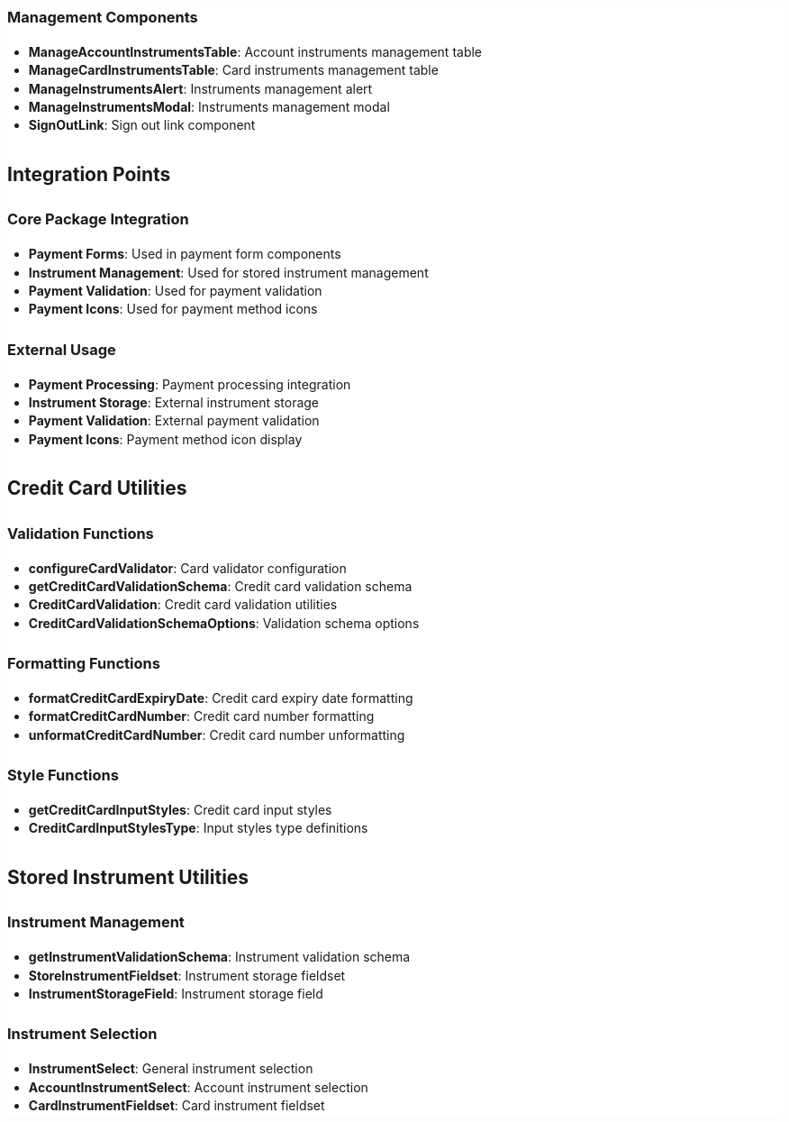### Management Components
- **ManageAccountInstrumentsTable**: Account instruments management table
- **ManageCardInstrumentsTable**: Card instruments management table
- **ManageInstrumentsAlert**: Instruments management alert
- **ManageInstrumentsModal**: Instruments management modal
- **SignOutLink**: Sign out link component

## Integration Points

### Core Package Integration
- **Payment Forms**: Used in payment form components
- **Instrument Management**: Used for stored instrument management
- **Payment Validation**: Used for payment validation
- **Payment Icons**: Used for payment method icons

### External Usage
- **Payment Processing**: Payment processing integration
- **Instrument Storage**: External instrument storage
- **Payment Validation**: External payment validation
- **Payment Icons**: Payment method icon display

## Credit Card Utilities

### Validation Functions
- **configureCardValidator**: Card validator configuration
- **getCreditCardValidationSchema**: Credit card validation schema
- **CreditCardValidation**: Credit card validation utilities
- **CreditCardValidationSchemaOptions**: Validation schema options

### Formatting Functions
- **formatCreditCardExpiryDate**: Credit card expiry date formatting
- **formatCreditCardNumber**: Credit card number formatting
- **unformatCreditCardNumber**: Credit card number unformatting

### Style Functions
- **getCreditCardInputStyles**: Credit card input styles
- **CreditCardInputStylesType**: Input styles type definitions

## Stored Instrument Utilities

### Instrument Management
- **getInstrumentValidationSchema**: Instrument validation schema
- **StoreInstrumentFieldset**: Instrument storage fieldset
- **InstrumentStorageField**: Instrument storage field

### Instrument Selection
- **InstrumentSelect**: General instrument selection
- **AccountInstrumentSelect**: Account instrument selection
- **CardInstrumentFieldset**: Card instrument fieldset

